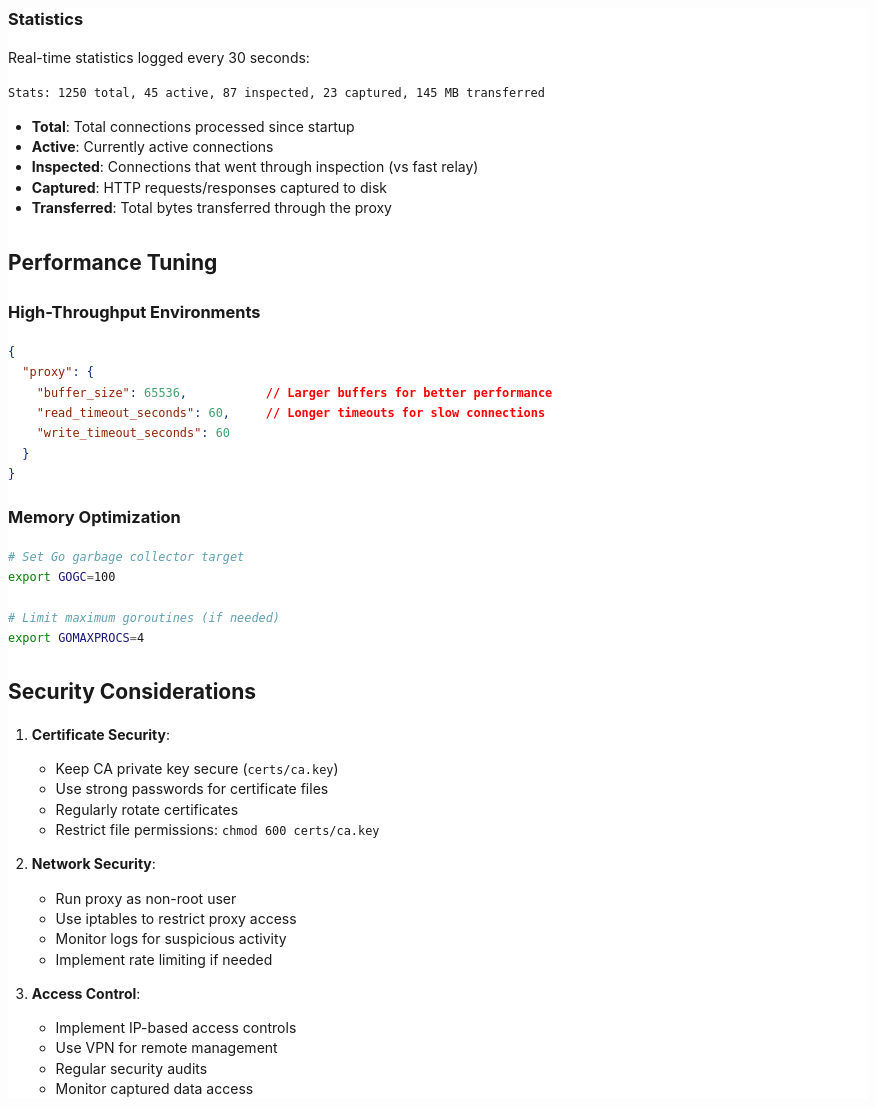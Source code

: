 ### Statistics
Real-time statistics logged every 30 seconds:
```
Stats: 1250 total, 45 active, 87 inspected, 23 captured, 145 MB transferred
```

- **Total**: Total connections processed since startup
- **Active**: Currently active connections
- **Inspected**: Connections that went through inspection (vs fast relay)
- **Captured**: HTTP requests/responses captured to disk
- **Transferred**: Total bytes transferred through the proxy

## Performance Tuning

### High-Throughput Environments
```json
{
  "proxy": {
    "buffer_size": 65536,           // Larger buffers for better performance
    "read_timeout_seconds": 60,     // Longer timeouts for slow connections
    "write_timeout_seconds": 60
  }
}
```

### Memory Optimization
```bash
# Set Go garbage collector target
export GOGC=100

# Limit maximum goroutines (if needed)
export GOMAXPROCS=4
```

## Security Considerations

1. **Certificate Security**:
   - Keep CA private key secure (`certs/ca.key`)
   - Use strong passwords for certificate files
   - Regularly rotate certificates
   - Restrict file permissions: `chmod 600 certs/ca.key`

2. **Network Security**:
   - Run proxy as non-root user
   - Use iptables to restrict proxy access
   - Monitor logs for suspicious activity
   - Implement rate limiting if needed

3. **Access Control**:
   - Implement IP-based access controls
   - Use VPN for remote management
   - Regular security audits
   - Monitor captured data access
